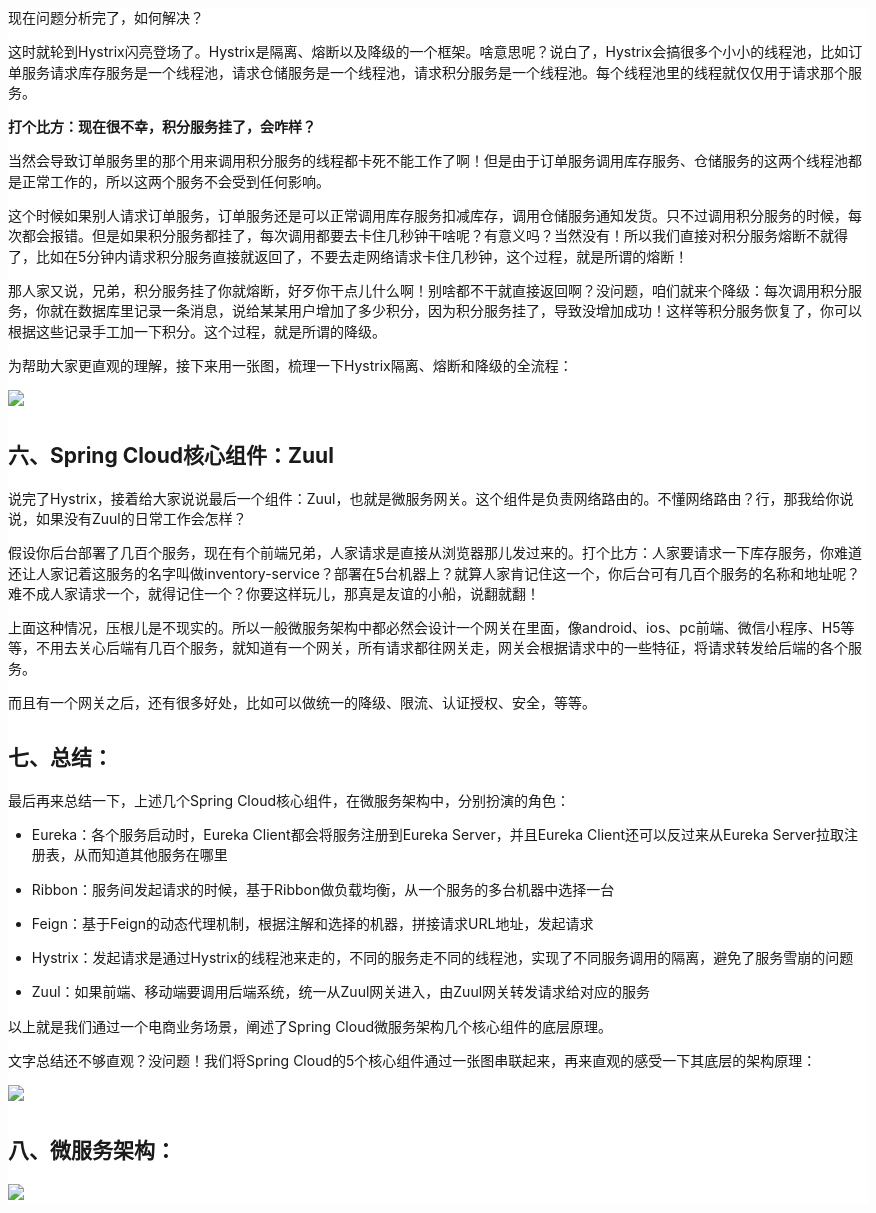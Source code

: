 
现在问题分析完了，如何解决？

这时就轮到Hystrix闪亮登场了。Hystrix是隔离、熔断以及降级的一个框架。啥意思呢？说白了，Hystrix会搞很多个小小的线程池，比如订单服务请求库存服务是一个线程池，请求仓储服务是一个线程池，请求积分服务是一个线程池。每个线程池里的线程就仅仅用于请求那个服务。

 

**打个比方：现在很不幸，积分服务挂了，会咋样？**

当然会导致订单服务里的那个用来调用积分服务的线程都卡死不能工作了啊！但是由于订单服务调用库存服务、仓储服务的这两个线程池都是正常工作的，所以这两个服务不会受到任何影响。

 

 

这个时候如果别人请求订单服务，订单服务还是可以正常调用库存服务扣减库存，调用仓储服务通知发货。只不过调用积分服务的时候，每次都会报错。但是如果积分服务都挂了，每次调用都要去卡住几秒钟干啥呢？有意义吗？当然没有！所以我们直接对积分服务熔断不就得了，比如在5分钟内请求积分服务直接就返回了，不要去走网络请求卡住几秒钟，这个过程，就是所谓的熔断！

 

 

那人家又说，兄弟，积分服务挂了你就熔断，好歹你干点儿什么啊！别啥都不干就直接返回啊？没问题，咱们就来个降级：每次调用积分服务，你就在数据库里记录一条消息，说给某某用户增加了多少积分，因为积分服务挂了，导致没增加成功！这样等积分服务恢复了，你可以根据这些记录手工加一下积分。这个过程，就是所谓的降级。

 

 

为帮助大家更直观的理解，接下来用一张图，梳理一下Hystrix隔离、熔断和降级的全流程：

![](https://raw.githubusercontent.com/xmzpc/PicBed/master/img/202002/20200228113456.png)

## 六、Spring Cloud核心组件：Zuul
说完了Hystrix，接着给大家说说最后一个组件：Zuul，也就是微服务网关。这个组件是负责网络路由的。不懂网络路由？行，那我给你说说，如果没有Zuul的日常工作会怎样？

假设你后台部署了几百个服务，现在有个前端兄弟，人家请求是直接从浏览器那儿发过来的。打个比方：人家要请求一下库存服务，你难道还让人家记着这服务的名字叫做inventory-service？部署在5台机器上？就算人家肯记住这一个，你后台可有几百个服务的名称和地址呢？难不成人家请求一个，就得记住一个？你要这样玩儿，那真是友谊的小船，说翻就翻！

上面这种情况，压根儿是不现实的。所以一般微服务架构中都必然会设计一个网关在里面，像android、ios、pc前端、微信小程序、H5等等，不用去关心后端有几百个服务，就知道有一个网关，所有请求都往网关走，网关会根据请求中的一些特征，将请求转发给后端的各个服务。

而且有一个网关之后，还有很多好处，比如可以做统一的降级、限流、认证授权、安全，等等。

 

## 七、总结：

最后再来总结一下，上述几个Spring Cloud核心组件，在微服务架构中，分别扮演的角色：

- Eureka：各个服务启动时，Eureka Client都会将服务注册到Eureka Server，并且Eureka Client还可以反过来从Eureka Server拉取注册表，从而知道其他服务在哪里

- Ribbon：服务间发起请求的时候，基于Ribbon做负载均衡，从一个服务的多台机器中选择一台

- Feign：基于Feign的动态代理机制，根据注解和选择的机器，拼接请求URL地址，发起请求

- Hystrix：发起请求是通过Hystrix的线程池来走的，不同的服务走不同的线程池，实现了不同服务调用的隔离，避免了服务雪崩的问题

- Zuul：如果前端、移动端要调用后端系统，统一从Zuul网关进入，由Zuul网关转发请求给对应的服务




以上就是我们通过一个电商业务场景，阐述了Spring Cloud微服务架构几个核心组件的底层原理。

 

文字总结还不够直观？没问题！我们将Spring Cloud的5个核心组件通过一张图串联起来，再来直观的感受一下其底层的架构原理：

![](https://raw.githubusercontent.com/xmzpc/PicBed/master/img/202002/20200228113516.png)

## 八、微服务架构：

![](https://raw.githubusercontent.com/xmzpc/PicBed/master/img/202002/20200228113555.png)